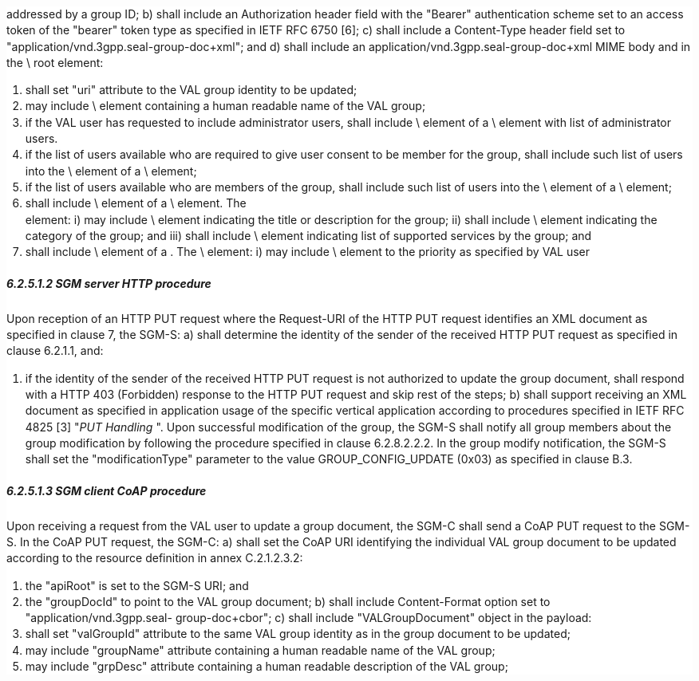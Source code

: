 addressed by a group ID;
b) shall include an Authorization header field with the \"Bearer\"
authentication scheme set to an access token of the \"bearer\" token type as
specified in IETF RFC 6750 [6];
c) shall include a Content-Type header field set to
\"application/vnd.3gpp.seal-group-doc+xml\"; and
d) shall include an application/vnd.3gpp.seal-group-doc+xml MIME body and in
the \ root element:
1) shall set \"uri\" attribute to the VAL group identity to be updated;
2) may include \ element containing a human readable name of the
VAL group;
3) if the VAL user has requested to include administrator users, shall include
\ element of a \ element with list of
administrator users.
4) if the list of users available who are required to give user consent to be
member for the group, shall include such list of users into the \ element of a \ element;
5) if the list of users available who are members of the group, shall include
such list of users into the \ element of a \ element;
6) shall include \ element of a \ element. The \
element:
i) may include \ element indicating the title or description for
the group;
ii) shall include \ element indicating the category of the group;
and
iii) shall include \ element indicating list of supported
services by the group; and
7) shall include \ element of a \. The
\ element:
i) may include \ element to the priority as specified by VAL
user
##### 6.2.5.1.2 SGM server HTTP procedure
Upon reception of an HTTP PUT request where the Request-URI of the HTTP PUT
request identifies an XML document as specified in clause 7, the SGM-S:
a) shall determine the identity of the sender of the received HTTP PUT request
as specified in clause 6.2.1.1, and:
1) if the identity of the sender of the received HTTP PUT request is not
authorized to update the group document, shall respond with a HTTP 403
(Forbidden) response to the HTTP PUT request and skip rest of the steps;
b) shall support receiving an XML document as specified in application usage
of the specific vertical application according to procedures specified in IETF
RFC 4825 [3] \"_PUT Handling_ \".
Upon successful modification of the group, the SGM-S shall notify all group
members about the group modification by following the procedure specified in
clause 6.2.8.2.2.2. In the group modify notification, the SGM-S shall set the
\"modificationType\" parameter to the value GROUP_CONFIG_UPDATE (0x03) as
specified in clause B.3.
##### 6.2.5.1.3 SGM client CoAP procedure
Upon receiving a request from the VAL user to update a group document, the
SGM-C shall send a CoAP PUT request to the SGM-S. In the CoAP PUT request, the
SGM-C:
a) shall set the CoAP URI identifying the individual VAL group document to be
updated according to the resource definition in annex C.2.1.2.3.2:
1) the \"apiRoot\" is set to the SGM-S URI; and
2) the \"groupDocId\" to point to the VAL group document;
b) shall include Content-Format option set to \"application/vnd.3gpp.seal-
group-doc+cbor\";
c) shall include \"VALGroupDocument\" object in the payload:
1) shall set \"valGroupId\" attribute to the same VAL group identity as in the
group document to be updated;
2) may include \"groupName\" attribute containing a human readable name of the
VAL group;
3) may include \"grpDesc\" attribute containing a human readable description
of the VAL group;